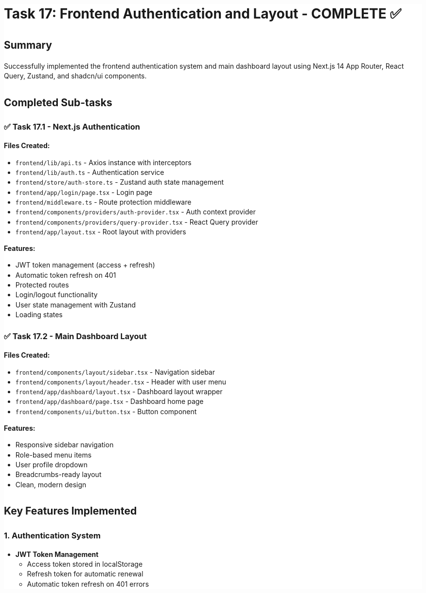 # Task 17: Frontend Authentication and Layout - COMPLETE ✅

## Summary
Successfully implemented the frontend authentication system and main dashboard layout using Next.js 14 App Router, React Query, Zustand, and shadcn/ui components.

## Completed Sub-tasks

### ✅ Task 17.1 - Next.js Authentication
**Files Created:**
- `frontend/lib/api.ts` - Axios instance with interceptors
- `frontend/lib/auth.ts` - Authentication service
- `frontend/store/auth-store.ts` - Zustand auth state management
- `frontend/app/login/page.tsx` - Login page
- `frontend/middleware.ts` - Route protection middleware
- `frontend/components/providers/auth-provider.tsx` - Auth context provider
- `frontend/components/providers/query-provider.tsx` - React Query provider
- `frontend/app/layout.tsx` - Root layout with providers

**Features:**
- JWT token management (access + refresh)
- Automatic token refresh on 401
- Protected routes
- Login/logout functionality
- User state management with Zustand
- Loading states

### ✅ Task 17.2 - Main Dashboard Layout
**Files Created:**
- `frontend/components/layout/sidebar.tsx` - Navigation sidebar
- `frontend/components/layout/header.tsx` - Header with user menu
- `frontend/app/dashboard/layout.tsx` - Dashboard layout wrapper
- `frontend/app/dashboard/page.tsx` - Dashboard home page
- `frontend/components/ui/button.tsx` - Button component

**Features:**
- Responsive sidebar navigation
- Role-based menu items
- User profile dropdown
- Breadcrumbs-ready layout
- Clean, modern design

## Key Features Implemented

### 1. Authentication System
- **JWT Token Management**
  - Access token stored in localStorage
  - Refresh token for automatic renewal
  - Automatic token refresh on 401 errors
  